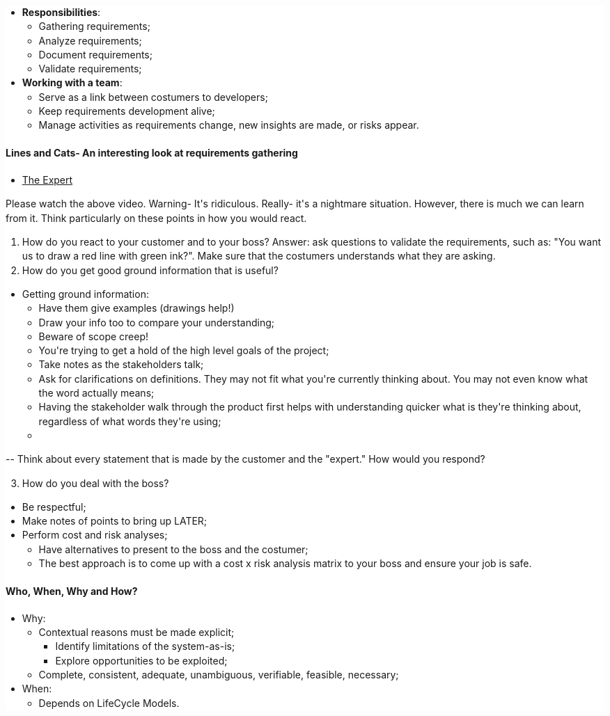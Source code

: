 * **Responsibilities**:
	* Gathering requirements;
	* Analyze requirements;
	* Document requirements;
	* Validate requirements;
* **Working with a team**:
	* Serve as a link between costumers to developers;
	* Keep requirements development alive;
	* Manage activities as requirements change, new insights are made, or risks appear.

#### Lines and Cats- An interesting look at requirements gathering

* [The Expert](https://www.youtube.com/watch?v=BKorP55Aqvg)

Please watch the above video.  Warning- It's ridiculous. Really- it's a nightmare situation.  However, there is much we can learn from it.  Think particularly on these  points in how you would react.

1) How do you react to your customer and to your boss?
Answer: ask questions to validate the requirements, such as: "You want us to draw a red line with green ink?". Make sure that the costumers understands what they are asking.
2) How do you get good ground information that is useful?
* Getting ground information:
	* Have them give examples (drawings help!)
	* Draw your info too to compare your understanding;
	* Beware of scope creep!
	* You're trying to get a hold of the high level goals of the project;
	* Take notes as the stakeholders talk;
	* Ask for clarifications on definitions. They may not fit what you're currently thinking about. You may not even know what the word actually means;
	* Having the stakeholder walk through the product first helps with understanding quicker what is they're thinking about, regardless of what words they're using;
	* 
-- Think about every statement that is made by the customer and the "expert."  How would you respond?

3) How do you deal with the boss?

* Be respectful;
* Make notes of points to bring up LATER;
* Perform cost and risk analyses;
	* Have alternatives to present to the boss and the costumer;
	* The best approach is to come up with a cost x risk analysis matrix to your boss and ensure your job is safe.

#### Who, When, Why and How?

* Why:
	* Contextual reasons must be made explicit;
		* Identify limitations of the system-as-is;
		* Explore opportunities to be exploited;
	* Complete, consistent, adequate, unambiguous, verifiable, feasible, necessary;
* When:
	* Depends on LifeCycle Models.
